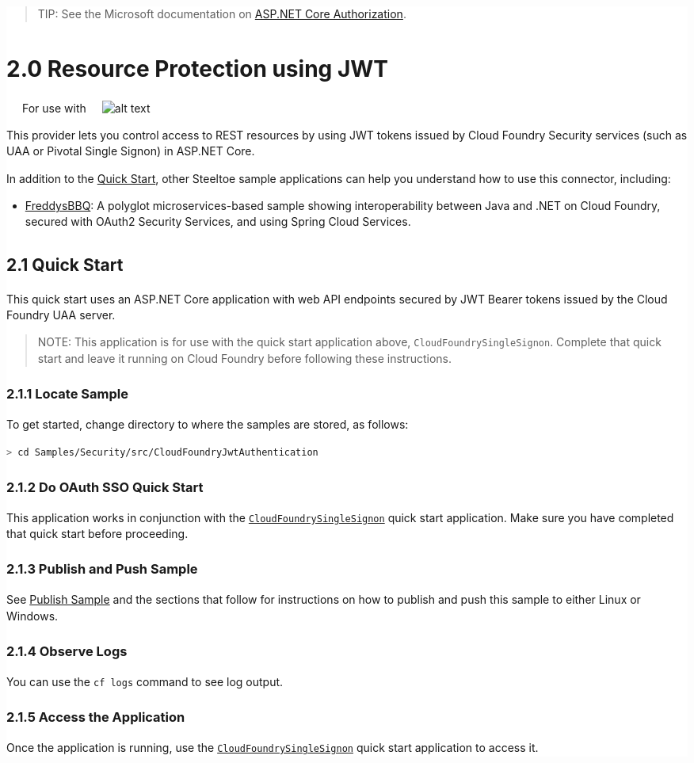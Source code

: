 >TIP: See the Microsoft documentation on [ASP.NET Core Authorization](https://docs.microsoft.com/en-us/aspnet/core/security/authorization/introduction).

# 2.0 Resource Protection using JWT

<span style="display:inline-block;margin:0 20px;">For use with </span><span style="display:inline-block;vertical-align:top;width:40%"> ![alt text](/images/CFF_Logo_rgb.png "Cloud Foundry")</span>

This provider lets you control access to REST resources by using JWT tokens issued by Cloud Foundry Security services (such as UAA or Pivotal Single Signon) in ASP.NET Core.

In addition to the [Quick Start](#2-1-quick-start), other Steeltoe sample applications can help you understand how to use this connector, including:

* [FreddysBBQ](https://github.com/SteeltoeOSS/Samples/tree/master/FreddysBBQ): A polyglot microservices-based sample showing interoperability between Java and .NET on Cloud Foundry, secured with OAuth2 Security Services, and using Spring Cloud Services.

## 2.1 Quick Start

This quick start uses an ASP.NET Core application with web API endpoints secured by JWT Bearer tokens issued by the Cloud Foundry UAA server.

>NOTE: This application is for use with the quick start application above, `CloudFoundrySingleSignon`. Complete that quick start and leave it running on Cloud Foundry before following these instructions.

### 2.1.1 Locate Sample

To get started, change directory to where the samples are stored, as follows:

```bash
> cd Samples/Security/src/CloudFoundryJwtAuthentication
```

### 2.1.2 Do OAuth SSO Quick Start

This application works in conjunction with the [`CloudFoundrySingleSignon`](#1-0-oauth2-single-sign-on) quick start application. Make sure you have completed that quick start before proceeding.

### 2.1.3  Publish and Push Sample

See [Publish Sample](#publish-sample) and the sections that follow for instructions on how to publish and push this sample to either Linux or Windows.

### 2.1.4 Observe Logs

You can use the `cf logs` command to see log output.

### 2.1.5 Access the Application

Once the application is running, use the [`CloudFoundrySingleSignon`](#1-0-oauth2-single-sign-on) quick start application to access it.
